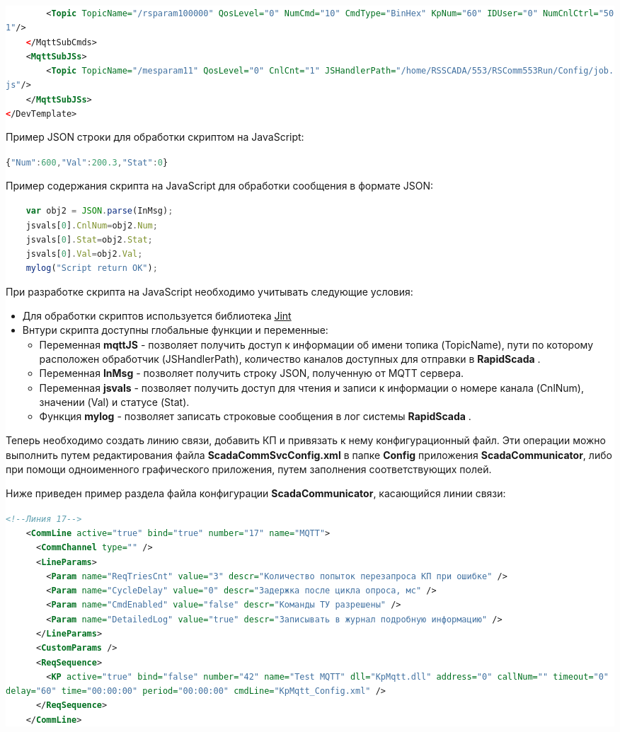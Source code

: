 ```xml
        <Topic TopicName="/rsparam100000" QosLevel="0" NumCmd="10" CmdType="BinHex" KpNum="60" IDUser="0" NumCnlCtrl="501"/>
    </MqttSubCmds>
    <MqttSubJSs>
        <Topic TopicName="/mesparam11" QosLevel="0" CnlCnt="1" JSHandlerPath="/home/RSSCADA/553/RSComm553Run/Config/job.js"/>
    </MqttSubJSs>
</DevTemplate>
```

Пример JSON строки для обработки скриптом на JavaScript:

```javascript
{"Num":600,"Val":200.3,"Stat":0}
```

Пример содержания скрипта на JavaScript для обработки сообщения в формате JSON:

```javascript
    var obj2 = JSON.parse(InMsg);
    jsvals[0].CnlNum=obj2.Num;
    jsvals[0].Stat=obj2.Stat;
    jsvals[0].Val=obj2.Val;
    mylog("Script return OK");
```

При разработке скрипта на JavaScript необходимо учитывать следующие условия:  
- Для обработки скриптов используется библиотека [Jint](https://github.com/sebastienros/jint)
- Внтури скрипта доступны глобальные функции и переменные:
    - Переменная **mqttJS** - позволяет получить доступ к информации об имени топика (TopicName), пути по которому расположен обработчик (JSHandlerPath), количество каналов доступных для отправки в **RapidScada** .  
    - Переменная **InMsg** - позволяет получить строку JSON, полученную от MQTT сервера.
    - Переменная **jsvals** - позволяет получить доступ для чтения и записи к информации о номере канала (CnlNum), значении (Val) и статусе (Stat).  
    - Функция **mylog** - позволяет записать строковые сообщения в лог системы **RapidScada** .  
 

Теперь необходимо создать линию связи, добавить КП и привязать к нему конфигурационный файл.
Эти операции можно выполнить путем редактирования файла **ScadaCommSvcConfig.xml** в папке **Config** приложения **ScadaCommunicator**, либо при помощи одноименного графического приложения, путем заполнения соответствующих полей.

Ниже приведен пример раздела файла конфигурации **ScadaCommunicator**, касающийся линии связи:

```xml
<!--Линия 17-->
    <CommLine active="true" bind="true" number="17" name="MQTT">
      <CommChannel type="" />
      <LineParams>
        <Param name="ReqTriesCnt" value="3" descr="Количество попыток перезапроса КП при ошибке" />
        <Param name="CycleDelay" value="0" descr="Задержка после цикла опроса, мс" />
        <Param name="CmdEnabled" value="false" descr="Команды ТУ разрешены" />
        <Param name="DetailedLog" value="true" descr="Записывать в журнал подробную информацию" />
      </LineParams>
      <CustomParams />
      <ReqSequence>
        <KP active="true" bind="false" number="42" name="Test MQTT" dll="KpMqtt.dll" address="0" callNum="" timeout="0" delay="60" time="00:00:00" period="00:00:00" cmdLine="KpMqtt_Config.xml" />
      </ReqSequence>
    </CommLine>

```
